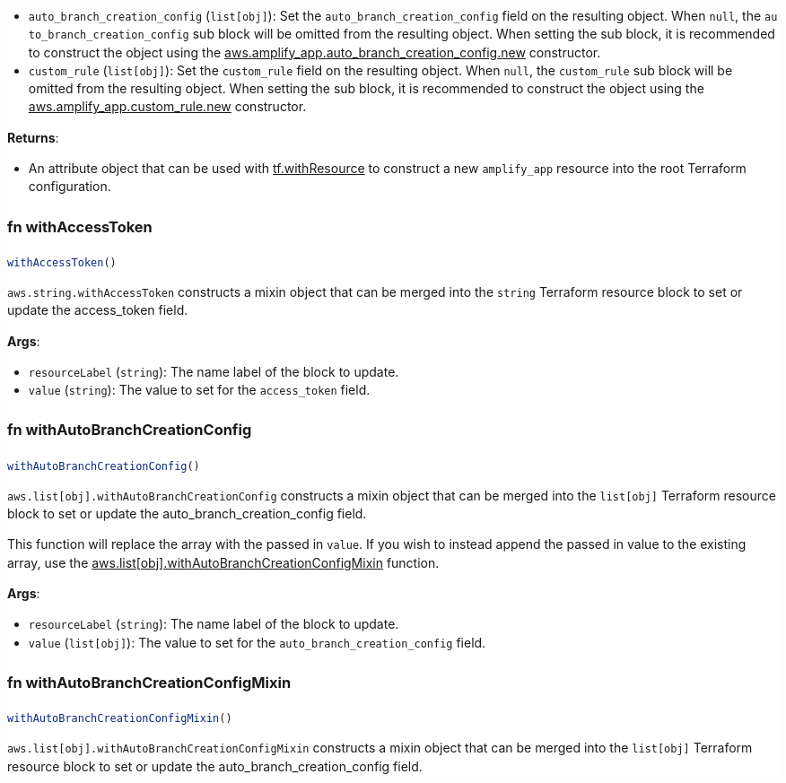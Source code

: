   - `auto_branch_creation_config` (`list[obj]`): Set the `auto_branch_creation_config` field on the resulting object. When `null`, the `auto_branch_creation_config` sub block will be omitted from the resulting object. When setting the sub block, it is recommended to construct the object using the [aws.amplify_app.auto_branch_creation_config.new](#fn-auto_branch_creation_confignew) constructor.
  - `custom_rule` (`list[obj]`): Set the `custom_rule` field on the resulting object. When `null`, the `custom_rule` sub block will be omitted from the resulting object. When setting the sub block, it is recommended to construct the object using the [aws.amplify_app.custom_rule.new](#fn-custom_rulenew) constructor.

**Returns**:
  - An attribute object that can be used with [tf.withResource](https://github.com/tf-libsonnet/core/tree/main/docs#fn-withresource) to construct a new `amplify_app` resource into the root Terraform configuration.


### fn withAccessToken

```ts
withAccessToken()
```

`aws.string.withAccessToken` constructs a mixin object that can be merged into the `string`
Terraform resource block to set or update the access_token field.



**Args**:
  - `resourceLabel` (`string`): The name label of the block to update.
  - `value` (`string`): The value to set for the `access_token` field.


### fn withAutoBranchCreationConfig

```ts
withAutoBranchCreationConfig()
```

`aws.list[obj].withAutoBranchCreationConfig` constructs a mixin object that can be merged into the `list[obj]`
Terraform resource block to set or update the auto_branch_creation_config field.

This function will replace the array with the passed in `value`. If you wish to instead append the
passed in value to the existing array, use the [aws.list[obj].withAutoBranchCreationConfigMixin](TODO) function.


**Args**:
  - `resourceLabel` (`string`): The name label of the block to update.
  - `value` (`list[obj]`): The value to set for the `auto_branch_creation_config` field.


### fn withAutoBranchCreationConfigMixin

```ts
withAutoBranchCreationConfigMixin()
```

`aws.list[obj].withAutoBranchCreationConfigMixin` constructs a mixin object that can be merged into the `list[obj]`
Terraform resource block to set or update the auto_branch_creation_config field.
